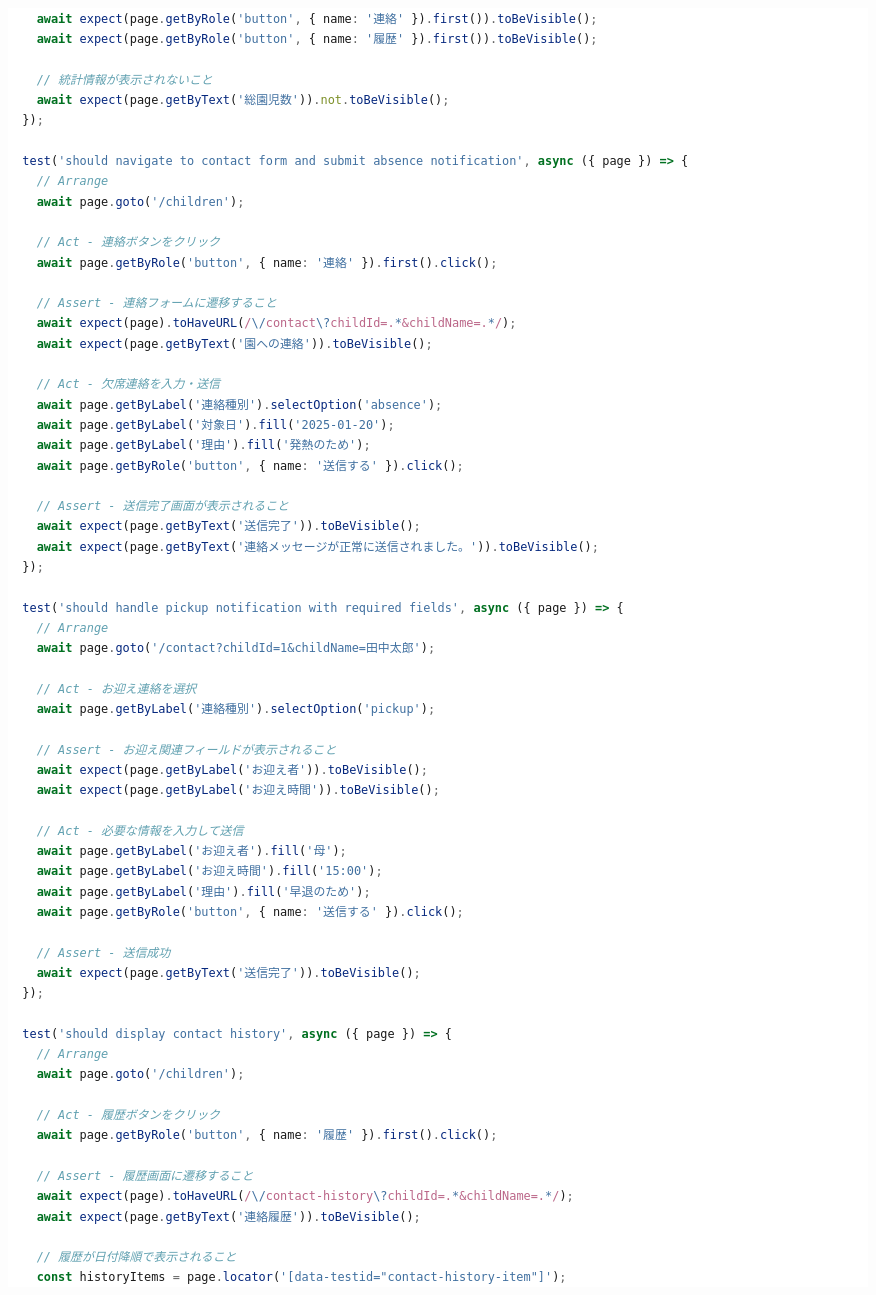 ```typescript
    await expect(page.getByRole('button', { name: '連絡' }).first()).toBeVisible();
    await expect(page.getByRole('button', { name: '履歴' }).first()).toBeVisible();
    
    // 統計情報が表示されないこと
    await expect(page.getByText('総園児数')).not.toBeVisible();
  });

  test('should navigate to contact form and submit absence notification', async ({ page }) => {
    // Arrange
    await page.goto('/children');
    
    // Act - 連絡ボタンをクリック
    await page.getByRole('button', { name: '連絡' }).first().click();
    
    // Assert - 連絡フォームに遷移すること
    await expect(page).toHaveURL(/\/contact\?childId=.*&childName=.*/);
    await expect(page.getByText('園への連絡')).toBeVisible();
    
    // Act - 欠席連絡を入力・送信
    await page.getByLabel('連絡種別').selectOption('absence');
    await page.getByLabel('対象日').fill('2025-01-20');
    await page.getByLabel('理由').fill('発熱のため');
    await page.getByRole('button', { name: '送信する' }).click();
    
    // Assert - 送信完了画面が表示されること
    await expect(page.getByText('送信完了')).toBeVisible();
    await expect(page.getByText('連絡メッセージが正常に送信されました。')).toBeVisible();
  });

  test('should handle pickup notification with required fields', async ({ page }) => {
    // Arrange
    await page.goto('/contact?childId=1&childName=田中太郎');
    
    // Act - お迎え連絡を選択
    await page.getByLabel('連絡種別').selectOption('pickup');
    
    // Assert - お迎え関連フィールドが表示されること
    await expect(page.getByLabel('お迎え者')).toBeVisible();
    await expect(page.getByLabel('お迎え時間')).toBeVisible();
    
    // Act - 必要な情報を入力して送信
    await page.getByLabel('お迎え者').fill('母');
    await page.getByLabel('お迎え時間').fill('15:00');
    await page.getByLabel('理由').fill('早退のため');
    await page.getByRole('button', { name: '送信する' }).click();
    
    // Assert - 送信成功
    await expect(page.getByText('送信完了')).toBeVisible();
  });

  test('should display contact history', async ({ page }) => {
    // Arrange
    await page.goto('/children');
    
    // Act - 履歴ボタンをクリック
    await page.getByRole('button', { name: '履歴' }).first().click();
    
    // Assert - 履歴画面に遷移すること
    await expect(page).toHaveURL(/\/contact-history\?childId=.*&childName=.*/);
    await expect(page.getByText('連絡履歴')).toBeVisible();
    
    // 履歴が日付降順で表示されること
    const historyItems = page.locator('[data-testid="contact-history-item"]');
```